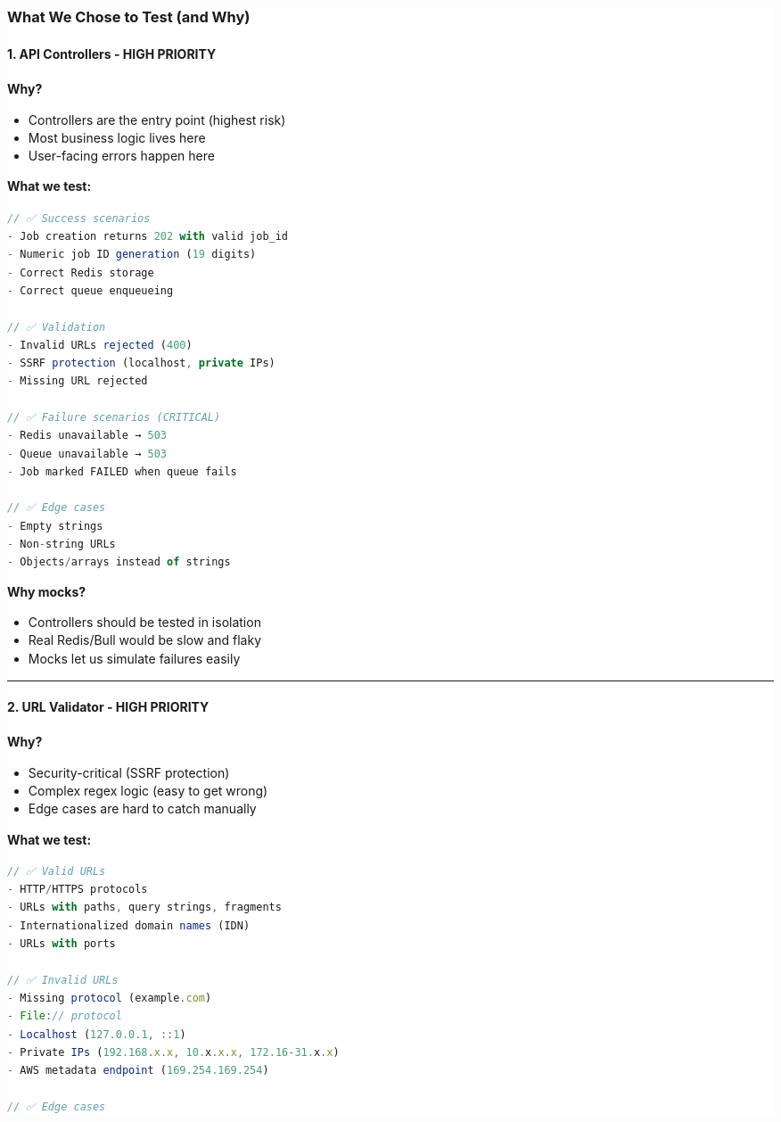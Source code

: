 ### What We Chose to Test (and Why)

#### 1. API Controllers - **HIGH PRIORITY**

**Why?**

- Controllers are the entry point (highest risk)
- Most business logic lives here
- User-facing errors happen here

**What we test:**

```javascript
// ✅ Success scenarios
- Job creation returns 202 with valid job_id
- Numeric job ID generation (19 digits)
- Correct Redis storage
- Correct queue enqueueing

// ✅ Validation
- Invalid URLs rejected (400)
- SSRF protection (localhost, private IPs)
- Missing URL rejected

// ✅ Failure scenarios (CRITICAL)
- Redis unavailable → 503
- Queue unavailable → 503
- Job marked FAILED when queue fails

// ✅ Edge cases
- Empty strings
- Non-string URLs
- Objects/arrays instead of strings
```

**Why mocks?**

- Controllers should be tested in isolation
- Real Redis/Bull would be slow and flaky
- Mocks let us simulate failures easily

---

#### 2. URL Validator - **HIGH PRIORITY**

**Why?**

- Security-critical (SSRF protection)
- Complex regex logic (easy to get wrong)
- Edge cases are hard to catch manually

**What we test:**

```javascript
// ✅ Valid URLs
- HTTP/HTTPS protocols
- URLs with paths, query strings, fragments
- Internationalized domain names (IDN)
- URLs with ports

// ✅ Invalid URLs
- Missing protocol (example.com)
- File:// protocol
- Localhost (127.0.0.1, ::1)
- Private IPs (192.168.x.x, 10.x.x.x, 172.16-31.x.x)
- AWS metadata endpoint (169.254.169.254)

// ✅ Edge cases
```